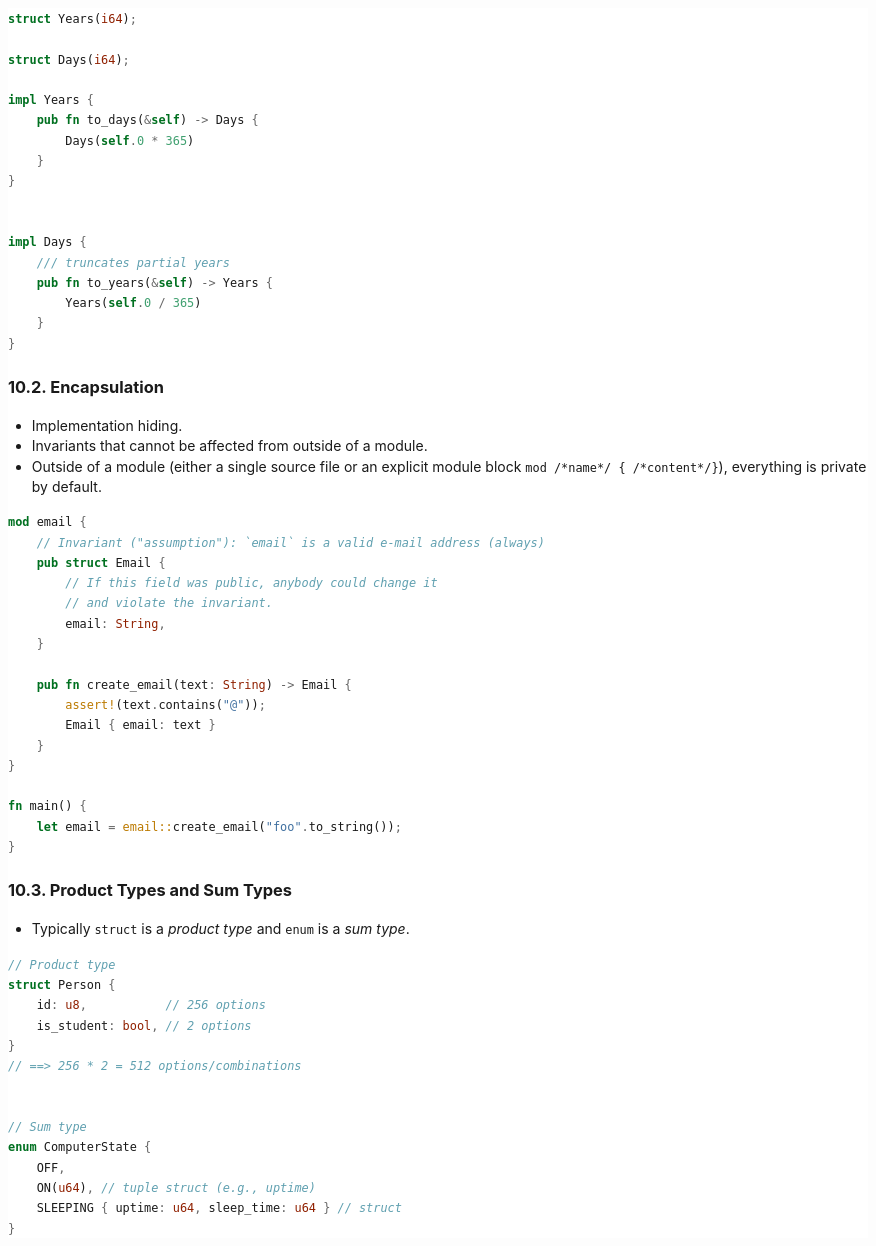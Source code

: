 ```rust
struct Years(i64);

struct Days(i64);

impl Years {
    pub fn to_days(&self) -> Days {
        Days(self.0 * 365)
    }
}


impl Days {
    /// truncates partial years
    pub fn to_years(&self) -> Years {
        Years(self.0 / 365)
    }
}
```

### 10.2. Encapsulation

- Implementation hiding.
- Invariants that cannot be affected from outside of a module.
- Outside of a module (either a single source file or an explicit module block `mod /*name*/ { /*content*/}`), everything is private by default.

```rust
mod email {
    // Invariant ("assumption"): `email` is a valid e-mail address (always)
    pub struct Email {
        // If this field was public, anybody could change it
        // and violate the invariant.
        email: String,
    }

    pub fn create_email(text: String) -> Email {
        assert!(text.contains("@"));
        Email { email: text }
    }
}

fn main() {
    let email = email::create_email("foo".to_string());
}
```

### 10.3. Product Types and Sum Types

- Typically `struct` is a *product type* and `enum` is a *sum type*.

```rust
// Product type
struct Person {
    id: u8,           // 256 options
    is_student: bool, // 2 options
}
// ==> 256 * 2 = 512 options/combinations


// Sum type
enum ComputerState {
    OFF,
    ON(u64), // tuple struct (e.g., uptime)
    SLEEPING { uptime: u64, sleep_time: u64 } // struct
}
```